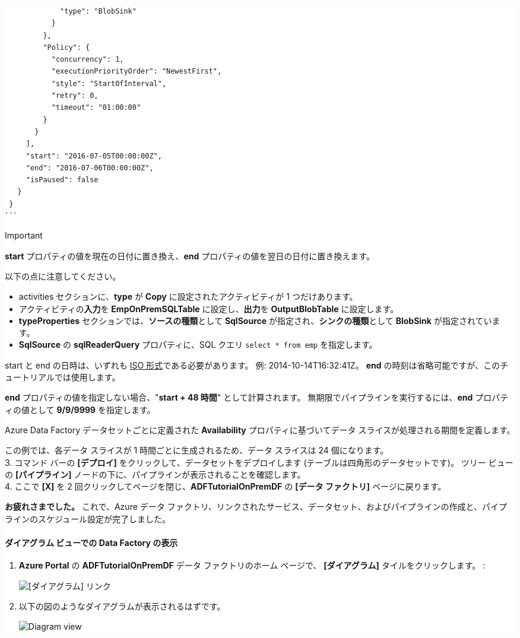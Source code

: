                  "type": "BlobSink"
               }
             },
             "Policy": {
               "concurrency": 1,
               "executionPriorityOrder": "NewestFirst",
               "style": "StartOfInterval",
               "retry": 0,
               "timeout": "01:00:00"
             }
           }
         ],
         "start": "2016-07-05T00:00:00Z",
         "end": "2016-07-06T00:00:00Z",
         "isPaused": false
       }
     }
    ```   
   > [!IMPORTANT]
   > **start** プロパティの値を現在の日付に置き換え、**end** プロパティの値を翌日の日付に置き換えます。
   >
   >

   以下の点に注意してください。

   * activities セクションに、**type** が **Copy** に設定されたアクティビティが 1 つだけあります。
   * アクティビティの**入力**を **EmpOnPremSQLTable** に設定し、**出力**を **OutputBlobTable** に設定します。
   * **typeProperties** セクションでは、**ソースの種類**として **SqlSource** が指定され、**シンクの種類**として **BlobSink** が指定されています。
   * **SqlSource** の **sqlReaderQuery** プロパティに、SQL クエリ `select * from emp` を指定します。

   start と end の日時は、いずれも [ISO 形式](https://en.wikipedia.org/wiki/ISO_8601)である必要があります。 例: 2014-10-14T16:32:41Z。 **end** の時刻は省略可能ですが、このチュートリアルでは使用します。

   **end** プロパティの値を指定しない場合、"**start + 48 時間**" として計算されます。 無期限でパイプラインを実行するには、**end** プロパティの値として **9/9/9999** を指定します。

   Azure Data Factory データセットごとに定義された **Availability** プロパティに基づいてデータ スライスが処理される期間を定義します。

   この例では、各データ スライスが 1 時間ごとに生成されるため、データ スライスは 24 個になります。        
3. コマンド バーの **[デプロイ]** をクリックして、データセットをデプロイします (テーブルは四角形のデータセットです)。 ツリー ビューの **[パイプライン]** ノードの下に、パイプラインが表示されることを確認します。  
4. ここで **[X]** を 2 回クリックしてページを閉じ、**ADFTutorialOnPremDF** の **[データ ファクトリ]** ページに戻ります。

**お疲れさまでした。** これで、Azure データ ファクトリ、リンクされたサービス、データセット、およびパイプラインの作成と、パイプラインのスケジュール設定が完了しました。

#### <a name="view-the-data-factory-in-a-diagram-view"></a>ダイアグラム ビューでの Data Factory の表示
1. **Azure Portal** の **ADFTutorialOnPremDF** データ ファクトリのホーム ページで、 **[ダイアグラム]** タイルをクリックします。 :

    ![[ダイアグラム] リンク](./media/data-factory-move-data-between-onprem-and-cloud/OnPremDiagramLink.png)
2. 以下の図のようなダイアグラムが表示されるはずです。

    ![Diagram view](./media/data-factory-move-data-between-onprem-and-cloud/OnPremDiagramView.png)
